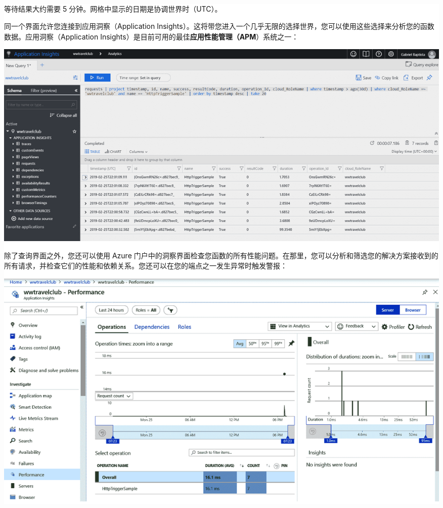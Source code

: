 等待结果大约需要 5 分钟。网格中显示的日期是协调世界时（UTC）。

同一个界面允许您连接到应用洞察（Application Insights）。这将带您进入一个几乎无限的选择世界，您可以使用这些选择来分析您的函数数据。应用洞察（Application Insights）是目前可用的最佳**应用性能管理（APM**）系统之一：

![](img/dda9710f-d76d-49dd-b6d7-505cefce5689.png)

除了查询界面之外，您还可以使用 Azure 门户中的洞察界面检查您函数的所有性能问题。在那里，您可以分析和筛选您的解决方案接收到的所有请求，并检查它们的性能和依赖关系。您还可以在您的端点之一发生异常时触发警报：

![](img/69145b32-05c8-4d37-8782-e2f68c52eebf.png)
